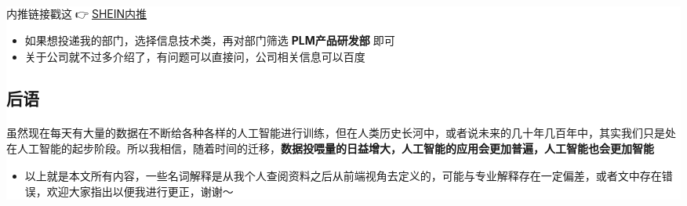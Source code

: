 内推链接戳这 👉 [SHEIN内推](https://app.mokahr.com/recommendation-apply/shein/2934?sharePageId=719133&recommenderId=1344719#/recommendation/page/719133)
- 如果想投递我的部门，选择信息技术类，再对部门筛选 **PLM产品研发部** 即可
- 关于公司就不过多介绍了，有问题可以直接问，公司相关信息可以百度

## 后语 
虽然现在每天有大量的数据在不断给各种各样的人工智能进行训练，但在人类历史长河中，或者说未来的几十年几百年中，其实我们只是处在人工智能的起步阶段。所以我相信，随着时间的迁移，**数据投喂量的日益增大，人工智能的应用会更加普遍，人工智能也会更加智能**
 - 以上就是本文所有内容，一些名词解释是从我个人查阅资料之后从前端视角去定义的，可能与专业解释存在一定偏差，或者文中存在错误，欢迎大家指出以便我进行更正，谢谢～
